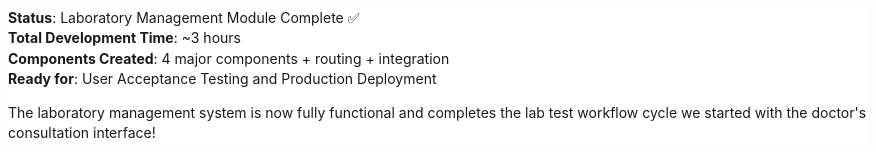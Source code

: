 **Status**: Laboratory Management Module Complete ✅  
**Total Development Time**: ~3 hours  
**Components Created**: 4 major components + routing + integration  
**Ready for**: User Acceptance Testing and Production Deployment  

The laboratory management system is now fully functional and completes the lab test workflow cycle we started with the doctor's consultation interface!